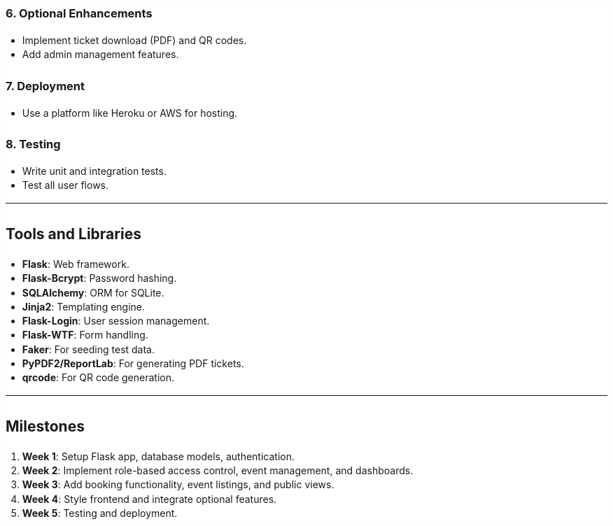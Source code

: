 ### 6. Optional Enhancements
- Implement ticket download (PDF) and QR codes.
- Add admin management features.

### 7. Deployment
- Use a platform like Heroku or AWS for hosting.

### 8. Testing
- Write unit and integration tests.
- Test all user flows.

---

## Tools and Libraries
- **Flask**: Web framework.
- **Flask-Bcrypt**: Password hashing.
- **SQLAlchemy**: ORM for SQLite.
- **Jinja2**: Templating engine.
- **Flask-Login**: User session management.
- **Flask-WTF**: Form handling.
- **Faker**: For seeding test data.
- **PyPDF2/ReportLab**: For generating PDF tickets.
- **qrcode**: For QR code generation.

---

## Milestones
1. **Week 1**: Setup Flask app, database models, authentication.
2. **Week 2**: Implement role-based access control, event management, and dashboards.
3. **Week 3**: Add booking functionality, event listings, and public views.
4. **Week 4**: Style frontend and integrate optional features.
5. **Week 5**: Testing and deployment.